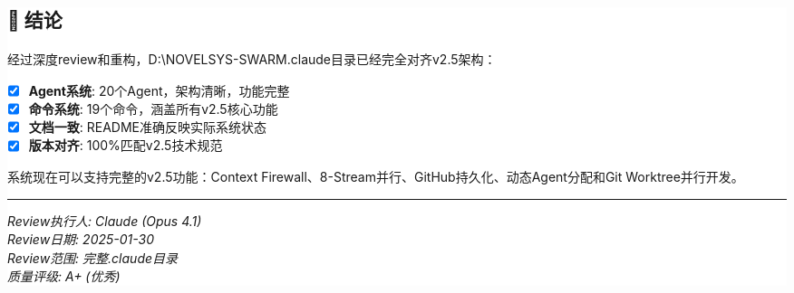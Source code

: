 ## 🎉 结论

经过深度review和重构，D:\NOVELSYS-SWARM\.claude目录已经完全对齐v2.5架构：

- [x] **Agent系统**: 20个Agent，架构清晰，功能完整
- [x] **命令系统**: 19个命令，涵盖所有v2.5核心功能
- [x] **文档一致**: README准确反映实际系统状态
- [x] **版本对齐**: 100%匹配v2.5技术规范

系统现在可以支持完整的v2.5功能：Context Firewall、8-Stream并行、GitHub持久化、动态Agent分配和Git Worktree并行开发。

---

*Review执行人: Claude (Opus 4.1)*  
*Review日期: 2025-01-30*  
*Review范围: 完整.claude目录*  
*质量评级: A+ (优秀)*